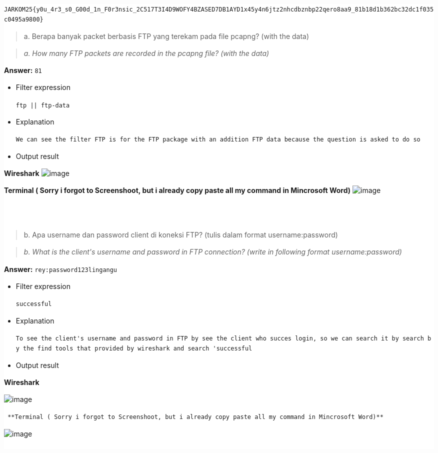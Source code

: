   `JARKOM25{y0u_4r3_s0_G00d_1n_F0r3nsic_2C517T3I4D9WOFY4BZASED7DB1AYD1x45y4n6jtz2nhcdbznbp22qero8aa9_81b18d1b362bc32dc1f035c0495a9800}`

> a. Berapa banyak packet berbasis FTP yang terekam pada file pcapng? (with the data)

> _a. How many FTP packets are recorded in the pcapng file? (with the data)_

**Answer:** `81`

- Filter expression

  `ftp || ftp-data`

- Explanation

  `We can see the filter FTP is for the FTP package with an addition FTP data because the question is asked to do so`

- Output result
  
**Wireshark**
  <img width="1919" height="1018" alt="image" src="https://github.com/user-attachments/assets/1e2588ed-6a88-41e6-9e2b-e95fbc812210" />

   **Terminal ( Sorry i forgot to Screenshoot, but i already copy paste all my command in Mincrosoft Word)**
  <img width="978" height="779" alt="image" src="https://github.com/user-attachments/assets/1c119a97-348a-4d74-9845-80eef61b3195" />


  <br>
  <br>

> b. Apa username dan password client di koneksi FTP? (tulis dalam format username:password)

> _b. What is the client's username and password in FTP connection? (write in following format username:password)_

**Answer:** `rey:password123lingangu`

- Filter expression

  `successful`

- Explanation

  `To see the client's username and password in FTP by see the client who succes login, so we can search it by search by the find tools that provided by wireshark and search 'successful`

- Output result

**Wireshark**

 <img width="1919" height="1016" alt="image" src="https://github.com/user-attachments/assets/8bc6de7b-9fb8-4c0d-9fb9-0474ef3663b5" />

     **Terminal ( Sorry i forgot to Screenshoot, but i already copy paste all my command in Mincrosoft Word)**
  <img width="978" height="779" alt="image" src="https://github.com/user-attachments/assets/2c4d3924-26f8-4e4f-b431-64969044a5d3" />


  <br>
  <br>
